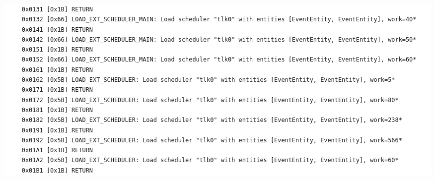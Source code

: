 ```
     0x0131 [0x1B] RETURN
     0x0132 [0x66] LOAD_EXT_SCHEDULER_MAIN: Load scheduler "tlk0" with entities [EventEntity, EventEntity], work=40*
     0x0141 [0x1B] RETURN
     0x0142 [0x66] LOAD_EXT_SCHEDULER_MAIN: Load scheduler "tlk0" with entities [EventEntity, EventEntity], work=50*
     0x0151 [0x1B] RETURN
     0x0152 [0x66] LOAD_EXT_SCHEDULER_MAIN: Load scheduler "tlk0" with entities [EventEntity, EventEntity], work=60*
     0x0161 [0x1B] RETURN
     0x0162 [0x5B] LOAD_EXT_SCHEDULER: Load scheduler "tlk0" with entities [EventEntity, EventEntity], work=5*
     0x0171 [0x1B] RETURN
     0x0172 [0x5B] LOAD_EXT_SCHEDULER: Load scheduler "tlk0" with entities [EventEntity, EventEntity], work=80*
     0x0181 [0x1B] RETURN
     0x0182 [0x5B] LOAD_EXT_SCHEDULER: Load scheduler "tlk0" with entities [EventEntity, EventEntity], work=238*
     0x0191 [0x1B] RETURN
     0x0192 [0x5B] LOAD_EXT_SCHEDULER: Load scheduler "tlk0" with entities [EventEntity, EventEntity], work=566*
     0x01A1 [0x1B] RETURN
     0x01A2 [0x5B] LOAD_EXT_SCHEDULER: Load scheduler "tlb0" with entities [EventEntity, EventEntity], work=60*
     0x01B1 [0x1B] RETURN
```
